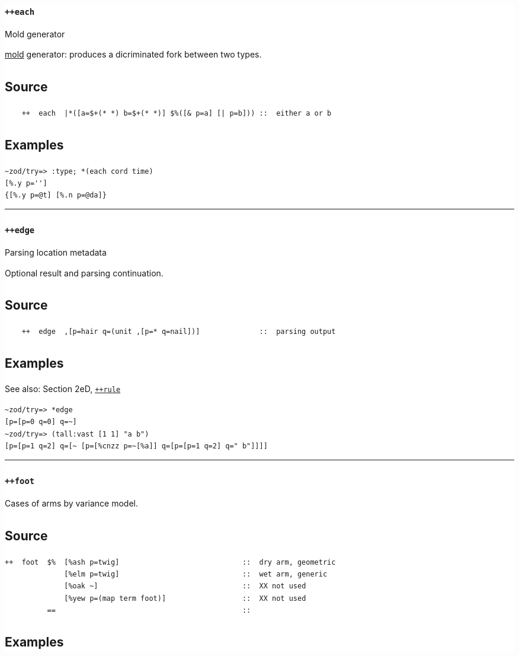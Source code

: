 ### `++each`

Mold generator

[mold]() generator: produces a dicriminated fork between two types.


Source
------

        ++  each  |*([a=$+(* *) b=$+(* *)] $%([& p=a] [| p=b])) ::  either a or b


Examples
--------

    ~zod/try=> :type; *(each cord time)
    [%.y p='']
    {[%.y p=@t] [%.n p=@da]}

------------------------------------------------------------------------

### `++edge`

Parsing location metadata

Optional result and parsing continuation.


Source
------

        ++  edge  ,[p=hair q=(unit ,[p=* q=nail])]              ::  parsing output


Examples
--------

See also: Section 2eD, [`++rule`]()

    ~zod/try=> *edge
    [p=[p=0 q=0] q=~]
    ~zod/try=> (tall:vast [1 1] "a b")
    [p=[p=1 q=2] q=[~ [p=[%cnzz p=~[%a]] q=[p=[p=1 q=2] q=" b"]]]]

------------------------------------------------------------------------

### `++foot`


Cases of arms by variance model.

Source
------

    ++  foot  $%  [%ash p=twig]                             ::  dry arm, geometric
                  [%elm p=twig]                             ::  wet arm, generic
                  [%oak ~]                                  ::  XX not used
                  [%yew p=(map term foot)]                  ::  XX not used
              ==                                            ::
Examples
--------
